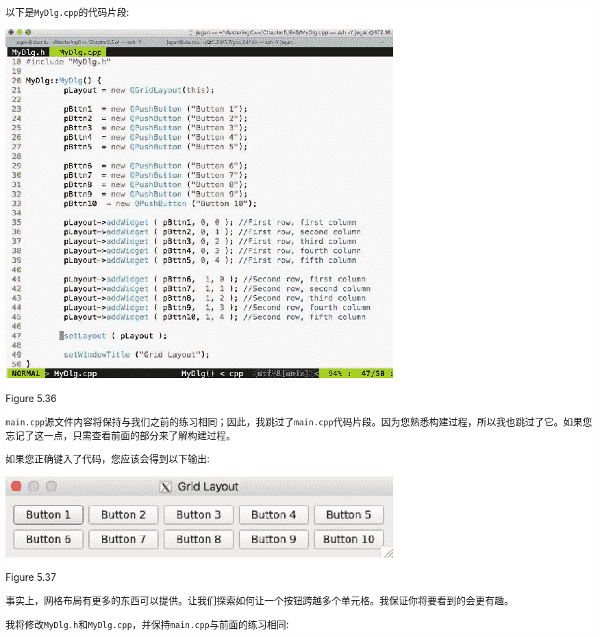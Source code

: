 以下是`MyDlg.cpp`的代码片段:

![](img/00044.jpeg)

Figure 5.36

`main.cpp`源文件内容将保持与我们之前的练习相同；因此，我跳过了`main.cpp`代码片段。因为您熟悉构建过程，所以我也跳过了它。如果您忘记了这一点，只需查看前面的部分来了解构建过程。

如果您正确键入了代码，您应该会得到以下输出:

![](img/00045.jpeg)

Figure 5.37

事实上，网格布局有更多的东西可以提供。让我们探索如何让一个按钮跨越多个单元格。我保证你将要看到的会更有趣。

我将修改`MyDlg.h`和`MyDlg.cpp`，并保持`main.cpp`与前面的练习相同:
